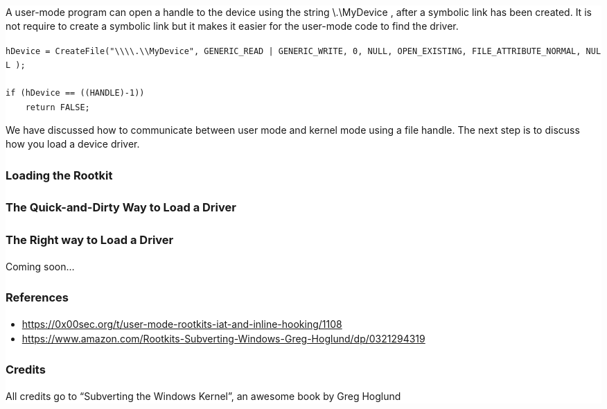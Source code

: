 A user-mode program can open a handle to the device using the string \\.\MyDevice , after a symbolic link has been created. It is not require to create a symbolic link but it makes it easier for the user-mode code to find the driver.

```
hDevice = CreateFile("\\\\.\\MyDevice", GENERIC_READ | GENERIC_WRITE, 0, NULL, OPEN_EXISTING, FILE_ATTRIBUTE_NORMAL, NULL );

if (hDevice == ((HANDLE)-1))
    return FALSE;
```

We have discussed how to communicate between user mode and kernel mode using a file handle. The next step is to discuss how you load a device driver.


### Loading the Rootkit

### The Quick-and-Dirty Way to Load a Driver

### The Right way to Load a Driver

Coming soon…


### References
* https://0x00sec.org/t/user-mode-rootkits-iat-and-inline-hooking/1108
* https://www.amazon.com/Rootkits-Subverting-Windows-Greg-Hoglund/dp/0321294319

### Credits
All credits go to “Subverting the Windows Kernel”, an awesome book by Greg Hoglund
